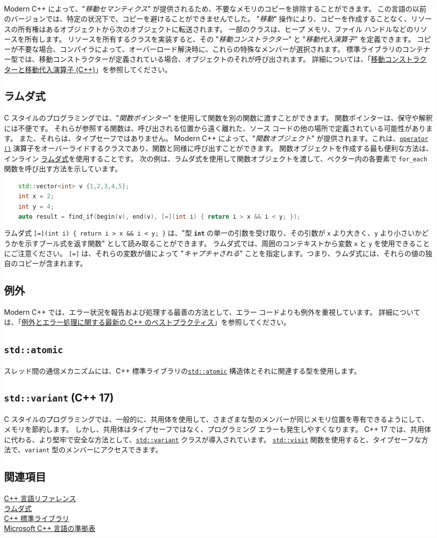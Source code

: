 Modern C++ によって、"*移動セマンティクス*" が提供されるため、不要なメモリのコピーを排除することができます。 この言語の以前のバージョンでは、特定の状況下で、コピーを避けることができませんでした。 "*移動*" 操作により、コピーを作成することなく、リソースの所有権はあるオブジェクトから次のオブジェクトに転送されます。 一部のクラスは、ヒープ メモリ、ファイル ハンドルなどのリソースを所有します。 リソースを所有するクラスを実装すると、その "*移動コンストラクター*" と "*移動代入演算子*" を定義できます。 コピーが不要な場合、コンパイラによって、オーバーロード解決時に、これらの特殊なメンバーが選択されます。 標準ライブラリのコンテナー型では、移動コンストラクターが定義されている場合、オブジェクトのそれが呼び出されます。 詳細については、「[移動コンストラクターと移動代入演算子 (C++)](move-constructors-and-move-assignment-operators-cpp.md)」を参照してください。

## <a name="lambda-expressions"></a>ラムダ式

C スタイルのプログラミングでは、"*関数ポインター*" を使用して関数を別の関数に渡すことができます。 関数ポインターは、保守や解釈には不便です。 それらが参照する関数は、呼び出される位置から遠く離れた、ソース コードの他の場所で定義されている可能性があります。 また、それらは、タイプセーフではありません。 Modern C++ によって、"*関数オブジェクト*" が提供されます。これは、[`operator()`](function-call-operator-parens.md) 演算子をオーバーライドするクラスであり、関数と同様に呼び出すことができます。 関数オブジェクトを作成する最も便利な方法は、インライン [ラムダ式](../cpp/lambda-expressions-in-cpp.md)を使用することです。 次の例は、ラムダ式を使用して関数オブジェクトを渡して、ベクター内の各要素で `for_each` 関数を呼び出す方法を示しています。

```cpp
    std::vector<int> v {1,2,3,4,5};
    int x = 2;
    int y = 4;
    auto result = find_if(begin(v), end(v), [=](int i) { return i > x && i < y; });
```

ラムダ式 `[=](int i) { return i > x && i < y; }` は、"型 **`int`** の単一の引数を受け取り、その引数が `x` より大きく、`y` より小さいかどうかを示すブール式を返す関数" として読み取ることができます。 ラムダ式では、周囲のコンテキストから変数 `x` と `y` を使用できることにご注意ください。 `[=]` は、それらの変数が値によって "*キャプチャされる*" ことを指定します。つまり、ラムダ式には、それらの値の独自のコピーが含まれます。

## <a name="exceptions"></a>例外

Modern C++ では、エラー状況を報告および処理する最善の方法として、エラー コードよりも例外を重視しています。 詳細については、「[例外とエラー処理に関する最新の C++ のベストプラクティス](errors-and-exception-handling-modern-cpp.md)」を参照してください。

## `std::atomic`

スレッド間の通信メカニズムには、C++ 標準ライブラリの[`std::atomic`](../standard-library/atomic-structure.md) 構造体とそれに関連する型を使用します。

## <a name="stdvariant-c17"></a>`std::variant` (C++ 17)

C スタイルのプログラミングでは、一般的に、共用体を使用して、さまざまな型のメンバーが同じメモリ位置を専有できるようにして、メモリを節約します。 しかし、共用体はタイプセーフではなく、プログラミング エラーも発生しやすくなります。 C++ 17 では、共用体に代わる、より堅牢で安全な方法として、[`std::variant`](../standard-library/variant-class.md) クラスが導入されています。 [`std::visit`](../standard-library/variant-functions.md#visit) 関数を使用すると、タイプセーフな方法で、`variant` 型のメンバーにアクセスできます。

## <a name="see-also"></a>関連項目

[C++ 言語リファレンス](../cpp/cpp-language-reference.md)\
[ラムダ式](../cpp/lambda-expressions-in-cpp.md)\
[C++ 標準ライブラリ](../standard-library/cpp-standard-library-reference.md)\
[Microsoft C++ 言語の準拠表](../overview/visual-cpp-language-conformance.md)
